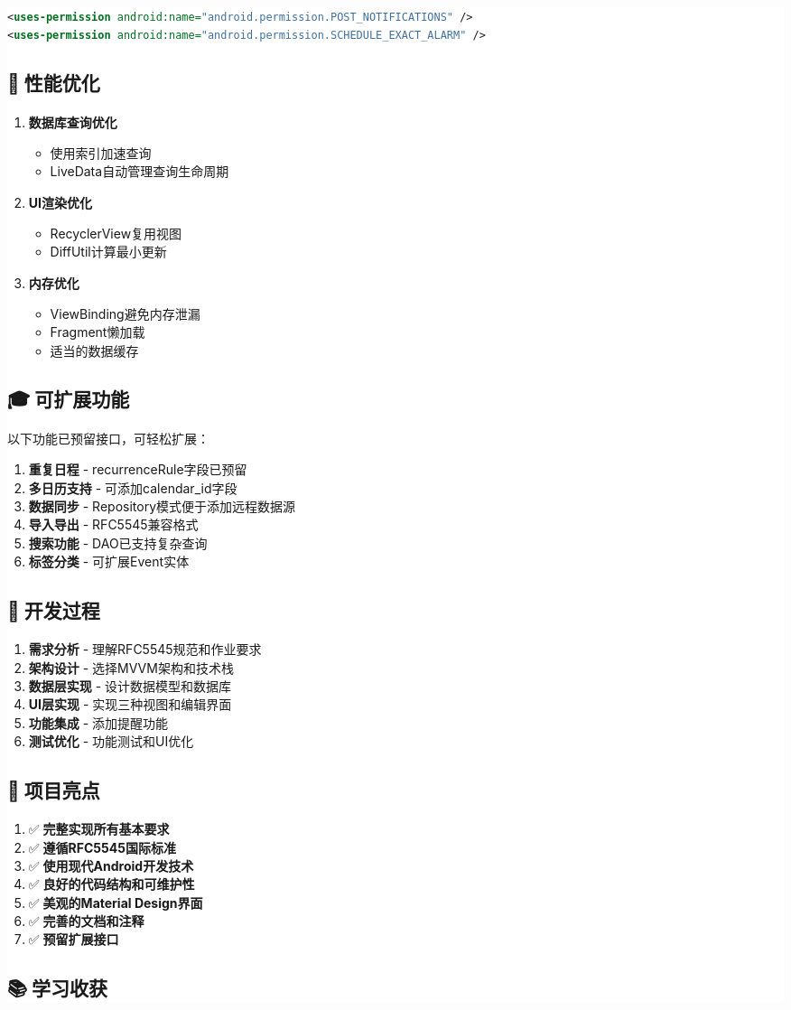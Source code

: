 ```xml
<uses-permission android:name="android.permission.POST_NOTIFICATIONS" />
<uses-permission android:name="android.permission.SCHEDULE_EXACT_ALARM" />
```

## 🚀 性能优化

1. **数据库查询优化**
   - 使用索引加速查询
   - LiveData自动管理查询生命周期
   
2. **UI渲染优化**
   - RecyclerView复用视图
   - DiffUtil计算最小更新
   
3. **内存优化**
   - ViewBinding避免内存泄漏
   - Fragment懒加载
   - 适当的数据缓存

## 🎓 可扩展功能

以下功能已预留接口，可轻松扩展：

1. **重复日程** - recurrenceRule字段已预留
2. **多日历支持** - 可添加calendar_id字段
3. **数据同步** - Repository模式便于添加远程数据源
4. **导入导出** - RFC5545兼容格式
5. **搜索功能** - DAO已支持复杂查询
6. **标签分类** - 可扩展Event实体

## 📝 开发过程

1. **需求分析** - 理解RFC5545规范和作业要求
2. **架构设计** - 选择MVVM架构和技术栈
3. **数据层实现** - 设计数据模型和数据库
4. **UI层实现** - 实现三种视图和编辑界面
5. **功能集成** - 添加提醒功能
6. **测试优化** - 功能测试和UI优化

## 🎉 项目亮点

1. ✅ **完整实现所有基本要求**
2. ✅ **遵循RFC5545国际标准**
3. ✅ **使用现代Android开发技术**
4. ✅ **良好的代码结构和可维护性**
5. ✅ **美观的Material Design界面**
6. ✅ **完善的文档和注释**
7. ✅ **预留扩展接口**

## 📚 学习收获
